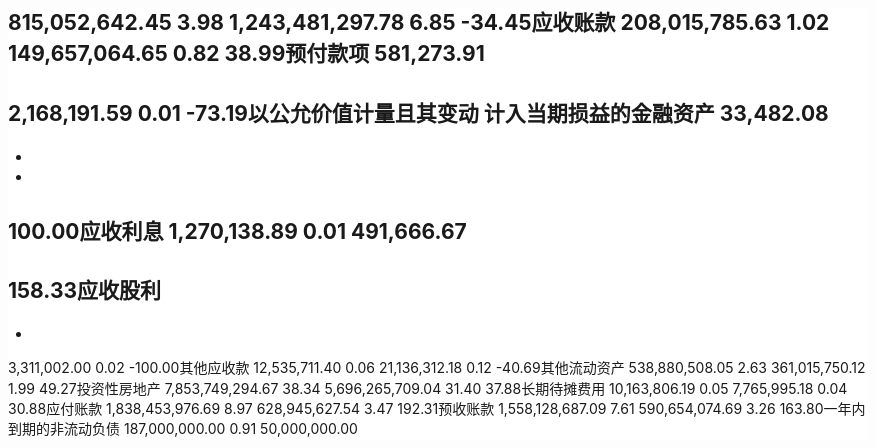 815,052,642.45
3.98
1,243,481,297.78
6.85
-34.45应收账款
208,015,785.63
1.02
149,657,064.65
0.82
38.99预付款项
581,273.91
-
2,168,191.59
0.01
-73.19以公允价值计量且其变动
计入当期损益的金融资产
33,482.08
-
-
-
100.00应收利息
1,270,138.89
0.01
491,666.67
-
158.33应收股利
-
-
3,311,002.00
0.02
-100.00其他应收款
12,535,711.40
0.06
21,136,312.18
0.12
-40.69其他流动资产
538,880,508.05
2.63
361,015,750.12
1.99
49.27投资性房地产
7,853,749,294.67
38.34
5,696,265,709.04
31.40
37.88长期待摊费用
10,163,806.19
0.05
7,765,995.18
0.04
30.88应付账款
1,838,453,976.69
8.97
628,945,627.54
3.47
192.31预收账款
1,558,128,687.09
7.61
590,654,074.69
3.26
163.80一年内到期的非流动负债
187,000,000.00
0.91
50,000,000.00